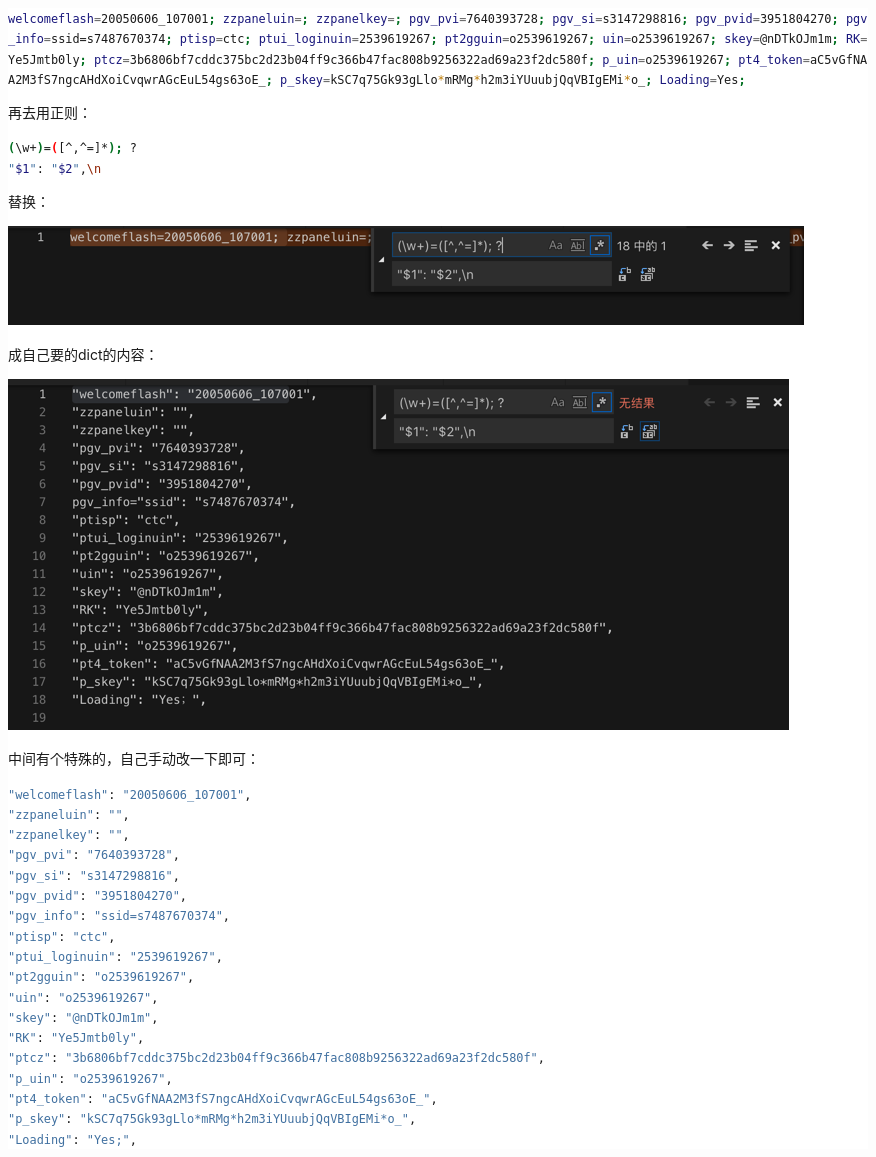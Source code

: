 ```bash
welcomeflash=20050606_107001; zzpaneluin=; zzpanelkey=; pgv_pvi=7640393728; pgv_si=s3147298816; pgv_pvid=3951804270; pgv_info=ssid=s7487670374; ptisp=ctc; ptui_loginuin=2539619267; pt2gguin=o2539619267; uin=o2539619267; skey=@nDTkOJm1m; RK=Ye5Jmtb0ly; ptcz=3b6806bf7cddc375bc2d23b04ff9c366b47fac808b9256322ad69a23f2dc580f; p_uin=o2539619267; pt4_token=aC5vGfNAA2M3fS7ngcAHdXoiCvqwrAGcEuL54gs63oE_; p_skey=kSC7q75Gk93gLlo*mRMg*h2m3iYUuubjQqVBIgEMi*o_; Loading=Yes;
```

再去用正则：

```bash
(\w+)=([^,^=]*); ?
"$1": "$2",\n
```

替换：

![vscode_chrome_cookie_before](../../assets/img/vscode_chrome_cookie_before.png)

成自己要的dict的内容：

![vscode_chrome_cookie_after](../../assets/img/vscode_chrome_cookie_after.png)

中间有个特殊的，自己手动改一下即可：

```bash
"welcomeflash": "20050606_107001",
"zzpaneluin": "",
"zzpanelkey": "",
"pgv_pvi": "7640393728",
"pgv_si": "s3147298816",
"pgv_pvid": "3951804270",
"pgv_info": "ssid=s7487670374",
"ptisp": "ctc",
"ptui_loginuin": "2539619267",
"pt2gguin": "o2539619267",
"uin": "o2539619267",
"skey": "@nDTkOJm1m",
"RK": "Ye5Jmtb0ly",
"ptcz": "3b6806bf7cddc375bc2d23b04ff9c366b47fac808b9256322ad69a23f2dc580f",
"p_uin": "o2539619267",
"pt4_token": "aC5vGfNAA2M3fS7ngcAHdXoiCvqwrAGcEuL54gs63oE_",
"p_skey": "kSC7q75Gk93gLlo*mRMg*h2m3iYUuubjQqVBIgEMi*o_",
"Loading": "Yes;",
```